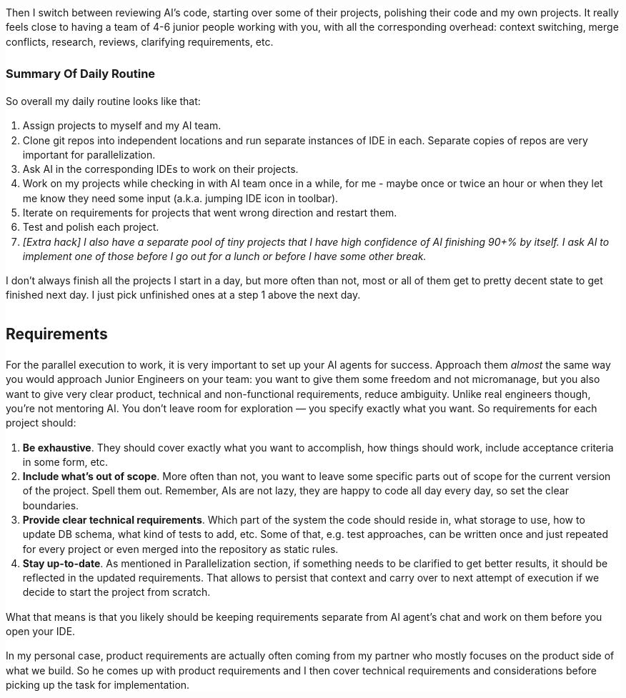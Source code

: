 Then I switch between reviewing AI’s code, starting over some of their projects, polishing their code and my own projects. It really feels close to having a team of 4-6 junior people working with you, with all the corresponding overhead: context switching, merge conflicts, research, reviews, clarifying requirements, etc.

### Summary Of Daily Routine

So overall my daily routine looks like that:

1. Assign projects to myself and my AI team.
2. Clone git repos into independent locations and run separate instances of IDE in each. Separate copies of repos are very important for parallelization.
3. Ask AI in the corresponding IDEs to work on their projects.
4. Work on my projects while checking in with AI team once in a while, for me - maybe once or twice an hour or when they let me know they need some input (a.k.a. jumping IDE icon in toolbar).
5. Iterate on requirements for projects that went wrong direction and restart them.
6. Test and polish each project.
7. *[Extra hack] I also have a separate pool of tiny projects that I have high confidence of AI finishing 90+% by itself. I ask AI to implement one of those before I go out for a lunch or before I have some other break.*

I don’t always finish all the projects I start in a day, but more often than not, most or all of them get to pretty decent state to get finished next day. I just pick unfinished ones at a step 1 above the next day.

## Requirements

For the parallel execution to work, it is very important to set up your AI agents for success. Approach them *almost* the same way you would approach Junior Engineers on your team: you want to give them some freedom and not micromanage, but you also want to give very clear product, technical and non-functional requirements, reduce ambiguity. Unlike real engineers though, you’re not mentoring AI. You don’t leave room for exploration — you specify exactly what you want. So requirements for each project should:

1. **Be exhaustive**. They should cover exactly what you want to accomplish, how things should work, include acceptance criteria in some form, etc.
2. **Include what’s out of scope**. More often than not, you want to leave some specific parts out of scope for the current version of the project. Spell them out. Remember, AIs are not lazy, they are happy to code all day every day, so set the clear boundaries.
3. **Provide clear technical requirements**. Which part of the system the code should reside in, what storage to use, how to update DB schema, what kind of tests to add, etc. Some of that, e.g. test approaches, can be written once and just repeated for every project or even merged into the repository as static rules.
4. **Stay up-to-date**. As mentioned in Parallelization section, if something needs to be clarified to get better results, it should be reflected in the updated requirements. That allows to persist that context and carry over to next attempt of execution if we decide to start the project from scratch.

What that means is that you likely should be keeping requirements separate from AI agent’s chat and work on them before you open your IDE.

In my personal case, product requirements are actually often coming from my partner who mostly focuses on the product side of what we build. So he comes up with product requirements and I then cover technical requirements and considerations before picking up the task for implementation.
